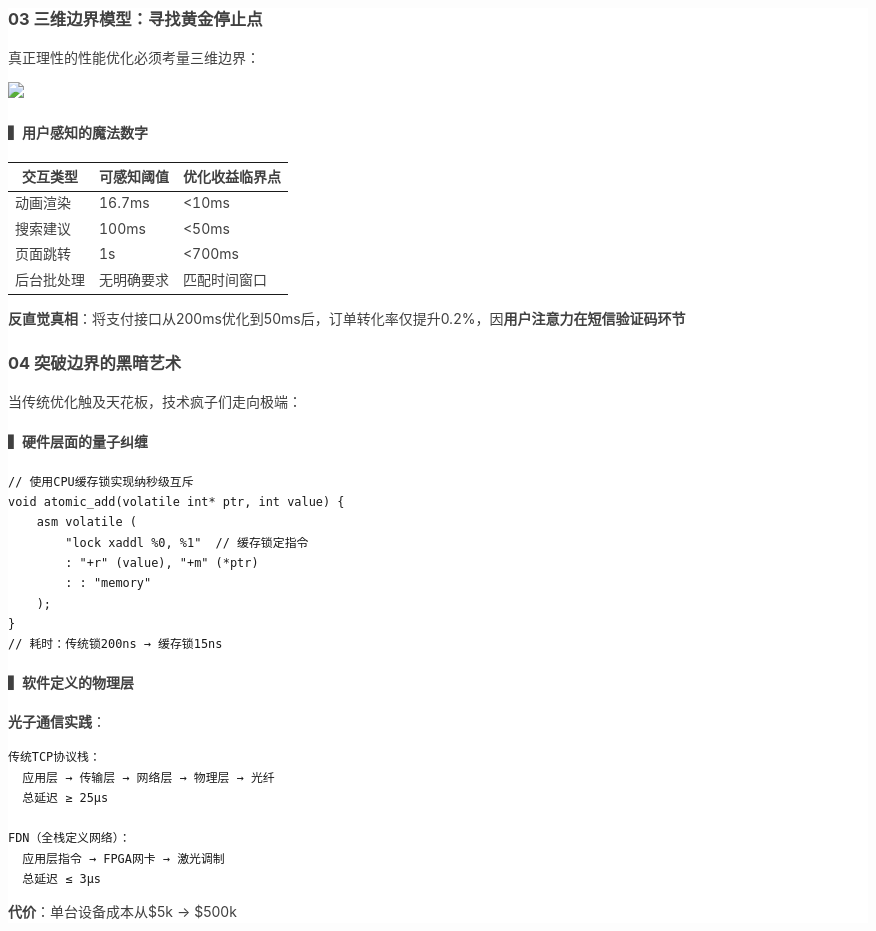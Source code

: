 ### <font style="color:rgb(64, 64, 64);">03 三维边界模型：寻找黄金停止点</font>
<font style="color:rgb(64, 64, 64);">真正理性的性能优化必须考量三维边界：</font>

![](https://cdn.nlark.com/yuque/0/2025/png/538409/1750429343932-7ac9dc95-04c3-4cc2-bf3c-c7c70e81da25.png)

#### <font style="color:rgb(64, 64, 64);">▍用户感知的魔法数字</font>
| **<font style="color:rgb(64, 64, 64);">交互类型</font>** | **<font style="color:rgb(64, 64, 64);">可感知阈值</font>** | **<font style="color:rgb(64, 64, 64);">优化收益临界点</font>** |
| --- | --- | --- |
| <font style="color:rgb(64, 64, 64);">动画渲染</font> | <font style="color:rgb(64, 64, 64);">16.7ms</font> | <font style="color:rgb(64, 64, 64);"><10ms</font> |
| <font style="color:rgb(64, 64, 64);">搜索建议</font> | <font style="color:rgb(64, 64, 64);">100ms</font> | <font style="color:rgb(64, 64, 64);"><50ms</font> |
| <font style="color:rgb(64, 64, 64);">页面跳转</font> | <font style="color:rgb(64, 64, 64);">1s</font> | <font style="color:rgb(64, 64, 64);"><700ms</font> |
| <font style="color:rgb(64, 64, 64);">后台批处理</font> | <font style="color:rgb(64, 64, 64);">无明确要求</font> | <font style="color:rgb(64, 64, 64);">匹配时间窗口</font> |


**<font style="color:rgb(64, 64, 64);">反直觉真相</font>**<font style="color:rgb(64, 64, 64);">：将支付接口从200ms优化到50ms后，订单转化率仅提升0.2%，因</font>**<font style="color:rgb(64, 64, 64);">用户注意力在短信验证码环节</font>**

### <font style="color:rgb(64, 64, 64);">04 突破边界的黑暗艺术</font>
<font style="color:rgb(64, 64, 64);">当传统优化触及天花板，技术疯子们走向极端：</font>

#### <font style="color:rgb(64, 64, 64);">▍硬件层面的量子纠缠</font>
```plain
// 使用CPU缓存锁实现纳秒级互斥
void atomic_add(volatile int* ptr, int value) {
    asm volatile (
        "lock xaddl %0, %1"  // 缓存锁定指令
        : "+r" (value), "+m" (*ptr)
        : : "memory"
    );
}
// 耗时：传统锁200ns → 缓存锁15ns
```

#### <font style="color:rgb(64, 64, 64);">▍软件定义的物理层</font>
**<font style="color:rgb(64, 64, 64);">光子通信实践</font>**<font style="color:rgb(64, 64, 64);">：</font>



```plain
传统TCP协议栈：
  应用层 → 传输层 → 网络层 → 物理层 → 光纤
  总延迟 ≥ 25μs

FDN（全栈定义网络）：
  应用层指令 → FPGA网卡 → 激光调制
  总延迟 ≤ 3μs
```

**<font style="color:rgb(64, 64, 64);">代价</font>**<font style="color:rgb(64, 64, 64);">：单台设备成本从$5k → $500k</font>
